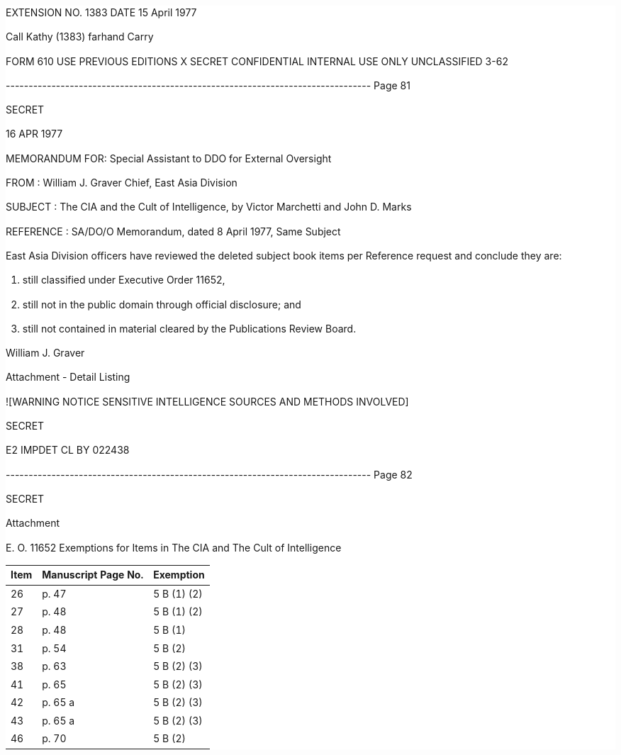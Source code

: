 EXTENSION NO. 1383 DATE 15 April 1977

Call Kathy (1383)
farhand Carry

FORM 610 USE PREVIOUS EDITIONS X SECRET CONFIDENTIAL INTERNAL USE ONLY UNCLASSIFIED
3-62


-------------------------------------------------------------------------------- Page 81

SECRET

16 APR 1977

MEMORANDUM FOR: Special Assistant to DDO for External Oversight

FROM : William J. Graver
Chief, East Asia Division

SUBJECT : The CIA and the Cult of Intelligence,
by Victor Marchetti and John D. Marks

REFERENCE : SA/DO/O Memorandum, dated 8 April 1977,
Same Subject

East Asia Division officers have reviewed the deleted subject book items per Reference request and conclude they are:

1) still classified under Executive Order 11652,

2) still not in the public domain through official disclosure; and

3) still not contained in material cleared by the Publications Review Board.

William J. Graver

Attachment - Detail Listing

![WARNING NOTICE SENSITIVE INTELLIGENCE SOURCES AND METHODS INVOLVED]

SECRET

E2 IMPDET
CL BY 022438


-------------------------------------------------------------------------------- Page 82

SECRET

Attachment

Ε. Ο. 11652 Exemptions for Items in
The CIA and The Cult of Intelligence

| Item | Manuscript Page No. | Exemption   |
| ---- | ------------------- | ----------- |
| 26   | p. 47               | 5 B (1) (2) |
| 27   | p. 48               | 5 B (1) (2) |
| 28   | p. 48               | 5 B (1)     |
| 31   | p. 54               | 5 B (2)     |
| 38   | p. 63               | 5 B (2) (3) |
| 41   | p. 65               | 5 B (2) (3) |
| 42   | p. 65 a             | 5 B (2) (3) |
| 43   | p. 65 a             | 5 B (2) (3) |
| 46   | p. 70               | 5 B (2)     |
